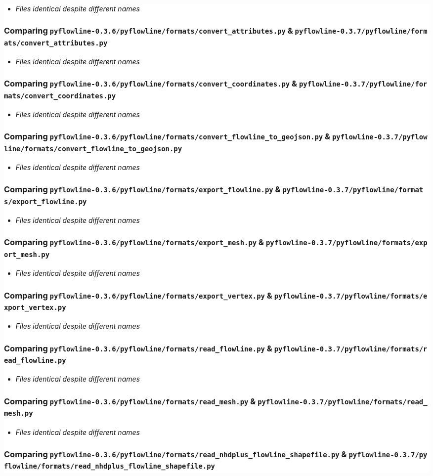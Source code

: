  * *Files identical despite different names*

### Comparing `pyflowline-0.3.6/pyflowline/formats/convert_attributes.py` & `pyflowline-0.3.7/pyflowline/formats/convert_attributes.py`

 * *Files identical despite different names*

### Comparing `pyflowline-0.3.6/pyflowline/formats/convert_coordinates.py` & `pyflowline-0.3.7/pyflowline/formats/convert_coordinates.py`

 * *Files identical despite different names*

### Comparing `pyflowline-0.3.6/pyflowline/formats/convert_flowline_to_geojson.py` & `pyflowline-0.3.7/pyflowline/formats/convert_flowline_to_geojson.py`

 * *Files identical despite different names*

### Comparing `pyflowline-0.3.6/pyflowline/formats/export_flowline.py` & `pyflowline-0.3.7/pyflowline/formats/export_flowline.py`

 * *Files identical despite different names*

### Comparing `pyflowline-0.3.6/pyflowline/formats/export_mesh.py` & `pyflowline-0.3.7/pyflowline/formats/export_mesh.py`

 * *Files identical despite different names*

### Comparing `pyflowline-0.3.6/pyflowline/formats/export_vertex.py` & `pyflowline-0.3.7/pyflowline/formats/export_vertex.py`

 * *Files identical despite different names*

### Comparing `pyflowline-0.3.6/pyflowline/formats/read_flowline.py` & `pyflowline-0.3.7/pyflowline/formats/read_flowline.py`

 * *Files identical despite different names*

### Comparing `pyflowline-0.3.6/pyflowline/formats/read_mesh.py` & `pyflowline-0.3.7/pyflowline/formats/read_mesh.py`

 * *Files identical despite different names*

### Comparing `pyflowline-0.3.6/pyflowline/formats/read_nhdplus_flowline_shapefile.py` & `pyflowline-0.3.7/pyflowline/formats/read_nhdplus_flowline_shapefile.py`
